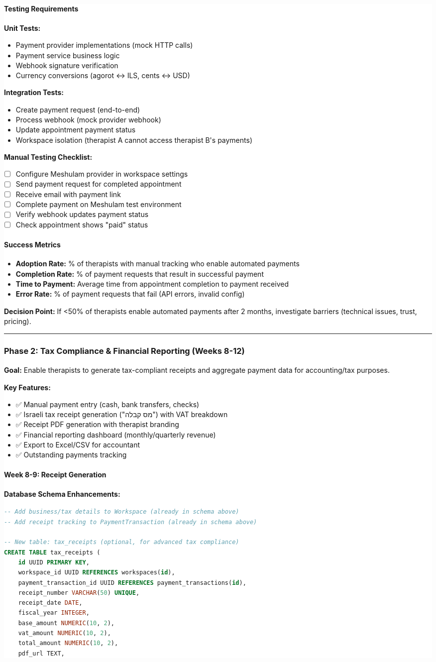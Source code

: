 #### Testing Requirements

**Unit Tests:**
- Payment provider implementations (mock HTTP calls)
- Payment service business logic
- Webhook signature verification
- Currency conversions (agorot ↔ ILS, cents ↔ USD)

**Integration Tests:**
- Create payment request (end-to-end)
- Process webhook (mock provider webhook)
- Update appointment payment status
- Workspace isolation (therapist A cannot access therapist B's payments)

**Manual Testing Checklist:**
- [ ] Configure Meshulam provider in workspace settings
- [ ] Send payment request for completed appointment
- [ ] Receive email with payment link
- [ ] Complete payment on Meshulam test environment
- [ ] Verify webhook updates payment status
- [ ] Check appointment shows "paid" status

#### Success Metrics

- **Adoption Rate:** % of therapists with manual tracking who enable automated payments
- **Completion Rate:** % of payment requests that result in successful payment
- **Time to Payment:** Average time from appointment completion to payment received
- **Error Rate:** % of payment requests that fail (API errors, invalid config)

**Decision Point:** If <50% of therapists enable automated payments after 2 months, investigate barriers (technical issues, trust, pricing).

---

### Phase 2: Tax Compliance & Financial Reporting (Weeks 8-12)

**Goal:** Enable therapists to generate tax-compliant receipts and aggregate payment data for accounting/tax purposes.

**Key Features:**
- ✅ Manual payment entry (cash, bank transfers, checks)
- ✅ Israeli tax receipt generation ("מס קבלה") with VAT breakdown
- ✅ Receipt PDF generation with therapist branding
- ✅ Financial reporting dashboard (monthly/quarterly revenue)
- ✅ Export to Excel/CSV for accountant
- ✅ Outstanding payments tracking

#### Week 8-9: Receipt Generation

**Database Schema Enhancements:**
```sql
-- Add business/tax details to Workspace (already in schema above)
-- Add receipt tracking to PaymentTransaction (already in schema above)

-- New table: tax_receipts (optional, for advanced tax compliance)
CREATE TABLE tax_receipts (
    id UUID PRIMARY KEY,
    workspace_id UUID REFERENCES workspaces(id),
    payment_transaction_id UUID REFERENCES payment_transactions(id),
    receipt_number VARCHAR(50) UNIQUE,
    receipt_date DATE,
    fiscal_year INTEGER,
    base_amount NUMERIC(10, 2),
    vat_amount NUMERIC(10, 2),
    total_amount NUMERIC(10, 2),
    pdf_url TEXT,
```